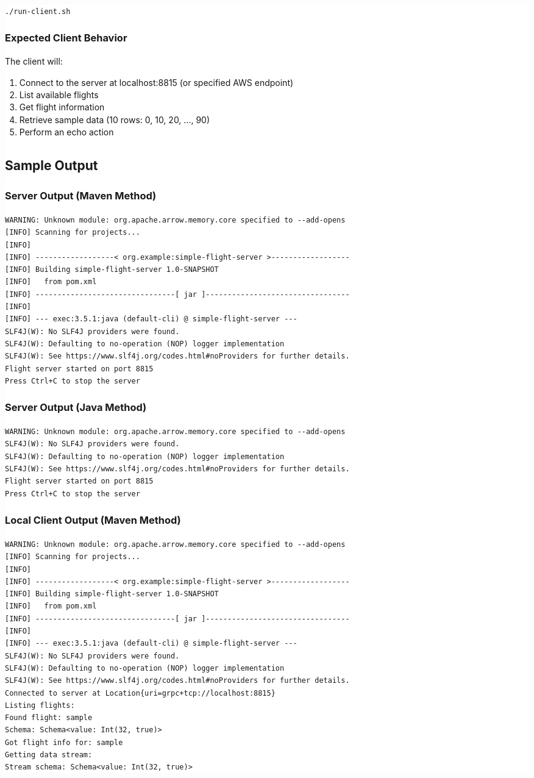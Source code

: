 ```bash
./run-client.sh
```

### Expected Client Behavior
The client will:
1. Connect to the server at localhost:8815 (or specified AWS endpoint)
2. List available flights
3. Get flight information
4. Retrieve sample data (10 rows: 0, 10, 20, ..., 90)
5. Perform an echo action

## Sample Output

### Server Output (Maven Method)
```
WARNING: Unknown module: org.apache.arrow.memory.core specified to --add-opens
[INFO] Scanning for projects...
[INFO]
[INFO] ------------------< org.example:simple-flight-server >------------------
[INFO] Building simple-flight-server 1.0-SNAPSHOT
[INFO]   from pom.xml
[INFO] --------------------------------[ jar ]---------------------------------
[INFO]
[INFO] --- exec:3.5.1:java (default-cli) @ simple-flight-server ---
SLF4J(W): No SLF4J providers were found.
SLF4J(W): Defaulting to no-operation (NOP) logger implementation
SLF4J(W): See https://www.slf4j.org/codes.html#noProviders for further details.
Flight server started on port 8815
Press Ctrl+C to stop the server
```

### Server Output (Java Method)
```
WARNING: Unknown module: org.apache.arrow.memory.core specified to --add-opens
SLF4J(W): No SLF4J providers were found.
SLF4J(W): Defaulting to no-operation (NOP) logger implementation
SLF4J(W): See https://www.slf4j.org/codes.html#noProviders for further details.
Flight server started on port 8815
Press Ctrl+C to stop the server
```

### Local Client Output (Maven Method)
```
WARNING: Unknown module: org.apache.arrow.memory.core specified to --add-opens
[INFO] Scanning for projects...
[INFO]
[INFO] ------------------< org.example:simple-flight-server >------------------
[INFO] Building simple-flight-server 1.0-SNAPSHOT
[INFO]   from pom.xml
[INFO] --------------------------------[ jar ]---------------------------------
[INFO]
[INFO] --- exec:3.5.1:java (default-cli) @ simple-flight-server ---
SLF4J(W): No SLF4J providers were found.
SLF4J(W): Defaulting to no-operation (NOP) logger implementation
SLF4J(W): See https://www.slf4j.org/codes.html#noProviders for further details.
Connected to server at Location{uri=grpc+tcp://localhost:8815}
Listing flights:
Found flight: sample
Schema: Schema<value: Int(32, true)>
Got flight info for: sample
Getting data stream:
Stream schema: Schema<value: Int(32, true)>
```